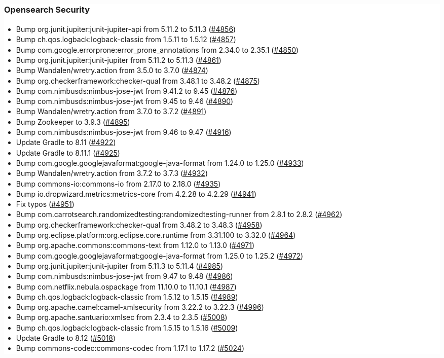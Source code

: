 
### Opensearch Security


* Bump org.junit.jupiter:junit-jupiter-api from 5.11.2 to 5.11.3 ([#4856](https://github.com/opensearch-project/security/pull/4856))
* Bump ch.qos.logback:logback-classic from 1.5.11 to 1.5.12 ([#4857](https://github.com/opensearch-project/security/pull/4857))
* Bump com.google.errorprone:error\_prone\_annotations from 2.34.0 to 2.35.1 ([#4850](https://github.com/opensearch-project/security/pull/4850))
* Bump org.junit.jupiter:junit-jupiter from 5.11.2 to 5.11.3 ([#4861](https://github.com/opensearch-project/security/pull/4861))
* Bump Wandalen/wretry.action from 3.5.0 to 3.7.0 ([#4874](https://github.com/opensearch-project/security/pull/4874))
* Bump org.checkerframework:checker-qual from 3.48.1 to 3.48.2 ([#4875](https://github.com/opensearch-project/security/pull/4875))
* Bump com.nimbusds:nimbus-jose-jwt from 9.41.2 to 9.45 ([#4876](https://github.com/opensearch-project/security/pull/4876))
* Bump com.nimbusds:nimbus-jose-jwt from 9.45 to 9.46 ([#4890](https://github.com/opensearch-project/security/pull/4890))
* Bump Wandalen/wretry.action from 3.7.0 to 3.7.2 ([#4891](https://github.com/opensearch-project/security/pull/4891))
* Bump Zookeeper to 3.9.3 ([#4895](https://github.com/opensearch-project/security/pull/4895))
* Bump com.nimbusds:nimbus-jose-jwt from 9.46 to 9.47 ([#4916](https://github.com/opensearch-project/security/pull/4916))
* Update Gradle to 8.11 ([#4922](https://github.com/opensearch-project/security/pull/4922))
* Update Gradle to 8.11.1 ([#4925](https://github.com/opensearch-project/security/pull/4925))
* Bump com.google.googlejavaformat:google-java-format from 1.24.0 to 1.25.0 ([#4933](https://github.com/opensearch-project/security/pull/4933))
* Bump Wandalen/wretry.action from 3.7.2 to 3.7.3 ([#4932](https://github.com/opensearch-project/security/pull/4932))
* Bump commons-io:commons-io from 2.17.0 to 2.18.0 ([#4935](https://github.com/opensearch-project/security/pull/4935))
* Bump io.dropwizard.metrics:metrics-core from 4.2.28 to 4.2.29 ([#4941](https://github.com/opensearch-project/security/pull/4941))
* Fix typos ([#4951](https://github.com/opensearch-project/security/pull/4951))
* Bump com.carrotsearch.randomizedtesting:randomizedtesting-runner from 2.8.1 to 2.8.2 ([#4962](https://github.com/opensearch-project/security/pull/4962))
* Bump org.checkerframework:checker-qual from 3.48.2 to 3.48.3 ([#4958](https://github.com/opensearch-project/security/pull/4958))
* Bump org.eclipse.platform:org.eclipse.core.runtime from 3.31.100 to 3.32.0 ([#4964](https://github.com/opensearch-project/security/pull/4964))
* Bump org.apache.commons:commons-text from 1.12.0 to 1.13.0 ([#4971](https://github.com/opensearch-project/security/pull/4971))
* Bump com.google.googlejavaformat:google-java-format from 1.25.0 to 1.25.2 ([#4972](https://github.com/opensearch-project/security/pull/4972))
* Bump org.junit.jupiter:junit-jupiter from 5.11.3 to 5.11.4 ([#4985](https://github.com/opensearch-project/security/pull/4985))
* Bump com.nimbusds:nimbus-jose-jwt from 9.47 to 9.48 ([#4986](https://github.com/opensearch-project/security/pull/4986))
* Bump com.netflix.nebula.ospackage from 11.10.0 to 11.10.1 ([#4987](https://github.com/opensearch-project/security/pull/4987))
* Bump ch.qos.logback:logback-classic from 1.5.12 to 1.5.15 ([#4989](https://github.com/opensearch-project/security/pull/4989))
* Bump org.apache.camel:camel-xmlsecurity from 3.22.2 to 3.22.3 ([#4996](https://github.com/opensearch-project/security/pull/4996))
* Bump org.apache.santuario:xmlsec from 2.3.4 to 2.3.5 ([#5008](https://github.com/opensearch-project/security/pull/5008))
* Bump ch.qos.logback:logback-classic from 1.5.15 to 1.5.16 ([#5009](https://github.com/opensearch-project/security/pull/5009))
* Update Gradle to 8.12 ([#5018](https://github.com/opensearch-project/security/pull/5018))
* Bump commons-codec:commons-codec from 1.17.1 to 1.17.2 ([#5024](https://github.com/opensearch-project/security/pull/5024))
